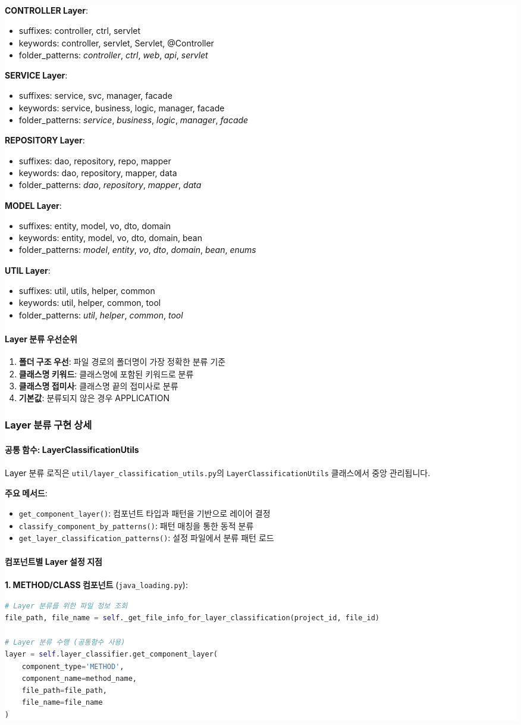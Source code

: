 **CONTROLLER Layer**:
- suffixes: controller, ctrl, servlet
- keywords: controller, servlet, Servlet, @Controller
- folder_patterns: *controller*, *ctrl*, *web*, *api*, *servlet*

**SERVICE Layer**:
- suffixes: service, svc, manager, facade
- keywords: service, business, logic, manager, facade
- folder_patterns: *service*, *business*, *logic*, *manager*, *facade*

**REPOSITORY Layer**:
- suffixes: dao, repository, repo, mapper
- keywords: dao, repository, mapper, data
- folder_patterns: *dao*, *repository*, *mapper*, *data*

**MODEL Layer**:
- suffixes: entity, model, vo, dto, domain
- keywords: entity, model, vo, dto, domain, bean
- folder_patterns: *model*, *entity*, *vo*, *dto*, *domain*, *bean*, *enums*

**UTIL Layer**:
- suffixes: util, utils, helper, common
- keywords: util, helper, common, tool
- folder_patterns: *util*, *helper*, *common*, *tool*

#### Layer 분류 우선순위

1. **폴더 구조 우선**: 파일 경로의 폴더명이 가장 정확한 분류 기준
2. **클래스명 키워드**: 클래스명에 포함된 키워드로 분류
3. **클래스명 접미사**: 클래스명 끝의 접미사로 분류
4. **기본값**: 분류되지 않은 경우 APPLICATION

### Layer 분류 구현 상세

#### 공통 함수: LayerClassificationUtils

Layer 분류 로직은 `util/layer_classification_utils.py`의 `LayerClassificationUtils` 클래스에서 중앙 관리됩니다.

**주요 메서드**:
- `get_component_layer()`: 컴포넌트 타입과 패턴을 기반으로 레이어 결정
- `classify_component_by_patterns()`: 패턴 매칭을 통한 동적 분류
- `get_layer_classification_patterns()`: 설정 파일에서 분류 패턴 로드

#### 컴포넌트별 Layer 설정 지점

**1. METHOD/CLASS 컴포넌트** (`java_loading.py`):
```python
# Layer 분류를 위한 파일 정보 조회
file_path, file_name = self._get_file_info_for_layer_classification(project_id, file_id)

# Layer 분류 수행 (공통함수 사용)
layer = self.layer_classifier.get_component_layer(
    component_type='METHOD',
    component_name=method_name,
    file_path=file_path,
    file_name=file_name
)
```
